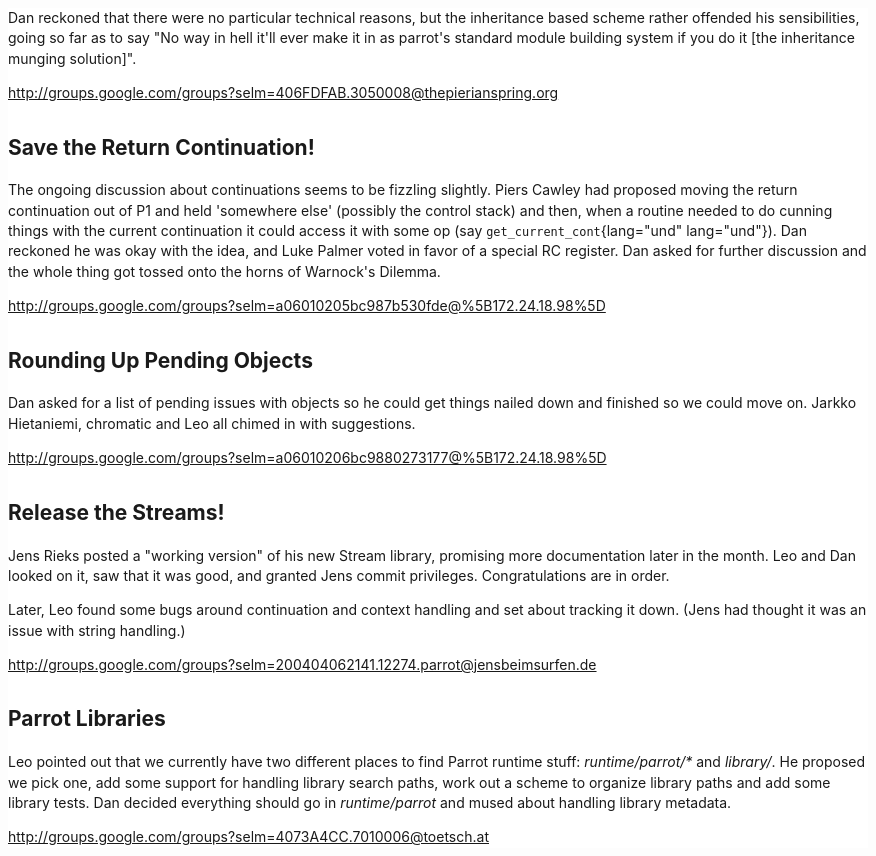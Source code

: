 Dan reckoned that there were no particular technical reasons, but the
inheritance based scheme rather offended his sensibilities, going so far
as to say "No way in hell it'll ever make it in as parrot's standard
module building system if you do it \[the inheritance munging
solution\]".

<http://groups.google.com/groups?selm=406FDFAB.3050008@thepierianspring.org>

Save the Return Continuation!
-----------------------------

The ongoing discussion about continuations seems to be fizzling
slightly. Piers Cawley had proposed moving the return continuation out
of P1 and held 'somewhere else' (possibly the control stack) and then,
when a routine needed to do cunning things with the current continuation
it could access it with some op (say `get_current_cont`{lang="und"
lang="und"}). Dan reckoned he was okay with the idea, and Luke Palmer
voted in favor of a special RC register. Dan asked for further
discussion and the whole thing got tossed onto the horns of Warnock's
Dilemma.

<http://groups.google.com/groups?selm=a06010205bc987b530fde@%5B172.24.18.98%5D>

Rounding Up Pending Objects
---------------------------

Dan asked for a list of pending issues with objects so he could get
things nailed down and finished so we could move on. Jarkko Hietaniemi,
chromatic and Leo all chimed in with suggestions.

<http://groups.google.com/groups?selm=a06010206bc9880273177@%5B172.24.18.98%5D>

Release the Streams!
--------------------

Jens Rieks posted a "working version" of his new Stream library,
promising more documentation later in the month. Leo and Dan looked on
it, saw that it was good, and granted Jens commit privileges.
Congratulations are in order.

Later, Leo found some bugs around continuation and context handling and
set about tracking it down. (Jens had thought it was an issue with
string handling.)

<http://groups.google.com/groups?selm=200404062141.12274.parrot@jensbeimsurfen.de>

Parrot Libraries
----------------

Leo pointed out that we currently have two different places to find
Parrot runtime stuff: *runtime/parrot/\** and *library/*. He proposed we
pick one, add some support for handling library search paths, work out a
scheme to organize library paths and add some library tests. Dan decided
everything should go in *runtime/parrot* and mused about handling
library metadata.

<http://groups.google.com/groups?selm=4073A4CC.7010006@toetsch.at>
